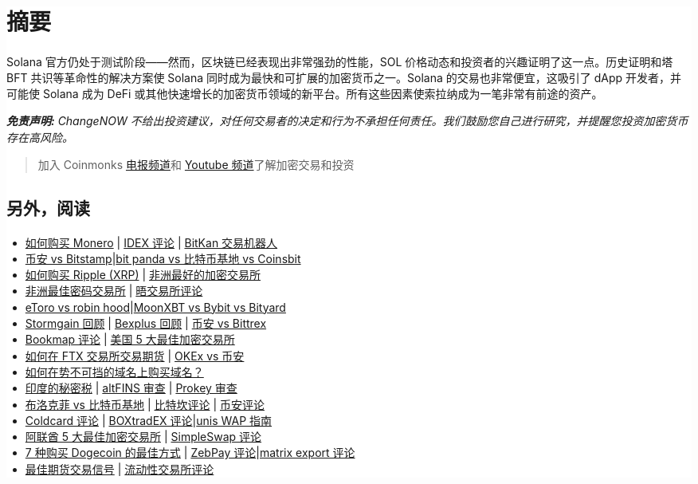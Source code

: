 # 摘要

Solana 官方仍处于测试阶段——然而，区块链已经表现出非常强劲的性能，SOL 价格动态和投资者的兴趣证明了这一点。历史证明和塔 BFT 共识等革命性的解决方案使 Solana 同时成为最快和可扩展的加密货币之一。Solana 的交易也非常便宜，这吸引了 dApp 开发者，并可能使 Solana 成为 DeFi 或其他快速增长的加密货币领域的新平台。所有这些因素使索拉纳成为一笔非常有前途的资产。

***免责声明:*** *ChangeNOW 不给出投资建议，对任何交易者的决定和行为不承担任何责任。我们鼓励您自己进行研究，并提醒您投资加密货币存在高风险。*

> 加入 Coinmonks [电报频道](https://t.me/coincodecap)和 [Youtube 频道](https://www.youtube.com/channel/UCbyDhTbOiKh2iUMKBi4-4Zg)了解加密交易和投资

## 另外，阅读

*   [如何购买 Monero](https://blog.coincodecap.com/buy-monero) | [IDEX 评论](https://blog.coincodecap.com/idex-review) | [BitKan 交易机器人](https://blog.coincodecap.com/bitkan-trading-bot)
*   [币安 vs Bitstamp](https://blog.coincodecap.com/binance-vs-bitstamp)|[bit panda vs 比特币基地 vs Coinsbit](https://blog.coincodecap.com/bitpanda-coinbase-coinsbit)
*   [如何购买 Ripple (XRP)](https://blog.coincodecap.com/buy-ripple-india) | [非洲最好的加密交易所](https://blog.coincodecap.com/crypto-exchange-africa)
*   [非洲最佳密码交易所](https://blog.coincodecap.com/crypto-exchange-africa) | [晤交易所评论](https://blog.coincodecap.com/hoo-exchange-review)
*   [eToro vs robin hood](https://blog.coincodecap.com/etoro-robinhood)|[MoonXBT vs Bybit vs Bityard](https://blog.coincodecap.com/bybit-bityard-moonxbt)
*   [Stormgain 回顾](https://blog.coincodecap.com/stormgain-review) | [Bexplus 回顾](https://blog.coincodecap.com/bexplus-review) | [币安 vs Bittrex](https://blog.coincodecap.com/binance-vs-bittrex)
*   [Bookmap 评论](https://blog.coincodecap.com/bookmap-review-2021-best-trading-software) | [美国 5 大最佳加密交易所](https://blog.coincodecap.com/crypto-exchange-usa)
*   [如何在 FTX 交易所交易期货](https://blog.coincodecap.com/ftx-futures-trading) | [OKEx vs 币安](https://blog.coincodecap.com/okex-vs-binance)
*   [如何在势不可挡的域名上购买域名？](https://blog.coincodecap.com/buy-domain-on-unstoppable-domains)
*   [印度的秘密税](https://blog.coincodecap.com/crypto-tax-india) | [altFINS 审查](https://blog.coincodecap.com/altfins-review) | [Prokey 审查](/coinmonks/prokey-review-26611173c13c)
*   [布洛克菲 vs 比特币基地](https://blog.coincodecap.com/blockfi-vs-coinbase) | [比特坎评论](https://blog.coincodecap.com/bitkan-review) | [币安评论](/coinmonks/binance-review-ee10d3bf3b6e)
*   [Coldcard 评论](https://blog.coincodecap.com/coldcard-review) | [BOXtradEX 评论](https://blog.coincodecap.com/boxtradex-review)|[unis WAP 指南](https://blog.coincodecap.com/uniswap)
*   [阿联酋 5 大最佳加密交易所](https://blog.coincodecap.com/best-crypto-exchanges-in-uae) | [SimpleSwap 评论](https://blog.coincodecap.com/simpleswap-review)
*   [7 种购买 Dogecoin 的最佳方式](https://blog.coincodecap.com/ways-to-buy-dogecoin) | [ZebPay 评论](https://blog.coincodecap.com/zebpay-review)|[matrix export 评论](https://blog.coincodecap.com/matrixport-review)
*   [最佳期货交易信号](https://blog.coincodecap.com/futures-trading-signals) | [流动性交易所评论](https://blog.coincodecap.com/liquid-exchange-review)